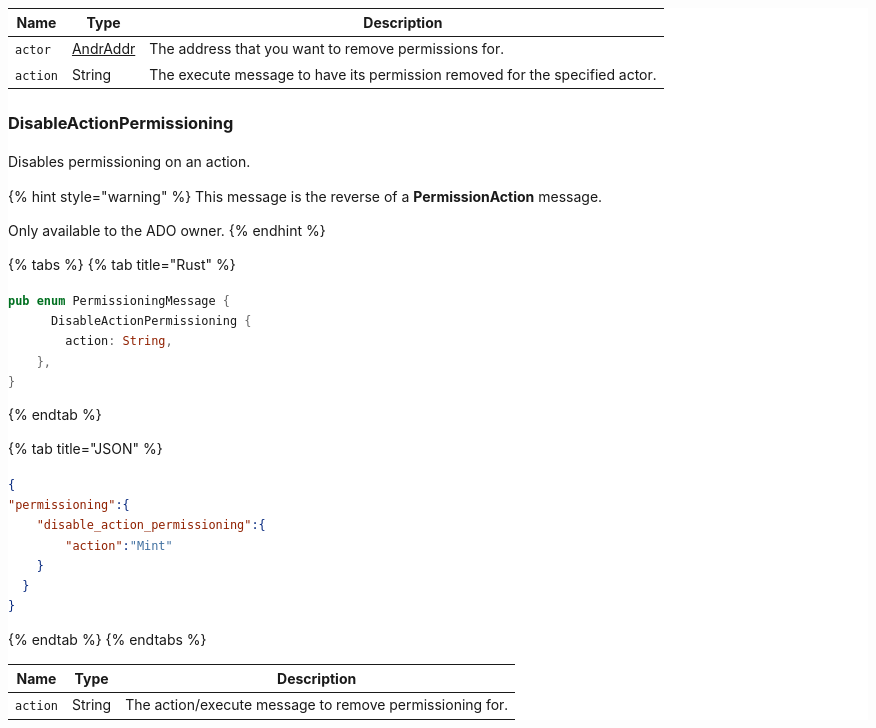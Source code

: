 | Name     | Type                                    | Description                                                                  |
| -------- | --------------------------------------- | ---------------------------------------------------------------------------- |
| `actor`  | [AndrAddr](../common-types.md#andraddr) | The address that you want to remove permissions for.                         |
| `action` | String                                  | The execute message to have its permission removed for the specified actor.  |

### DisableActionPermissioning

Disables permissioning on an action.&#x20;

{% hint style="warning" %}
This message is the reverse of a **PermissionAction** message.&#x20;

Only available to the ADO owner.
{% endhint %}

{% tabs %}
{% tab title="Rust" %}
```rust
pub enum PermissioningMessage {
      DisableActionPermissioning {
        action: String,
    },
}
```
{% endtab %}

{% tab title="JSON" %}
```json
{
"permissioning":{
    "disable_action_permissioning":{
        "action":"Mint"
    }
  }
}
```
{% endtab %}
{% endtabs %}

| Name     | Type   | Description                                             |
| -------- | ------ | ------------------------------------------------------- |
| `action` | String | The action/execute message to remove permissioning for. |
